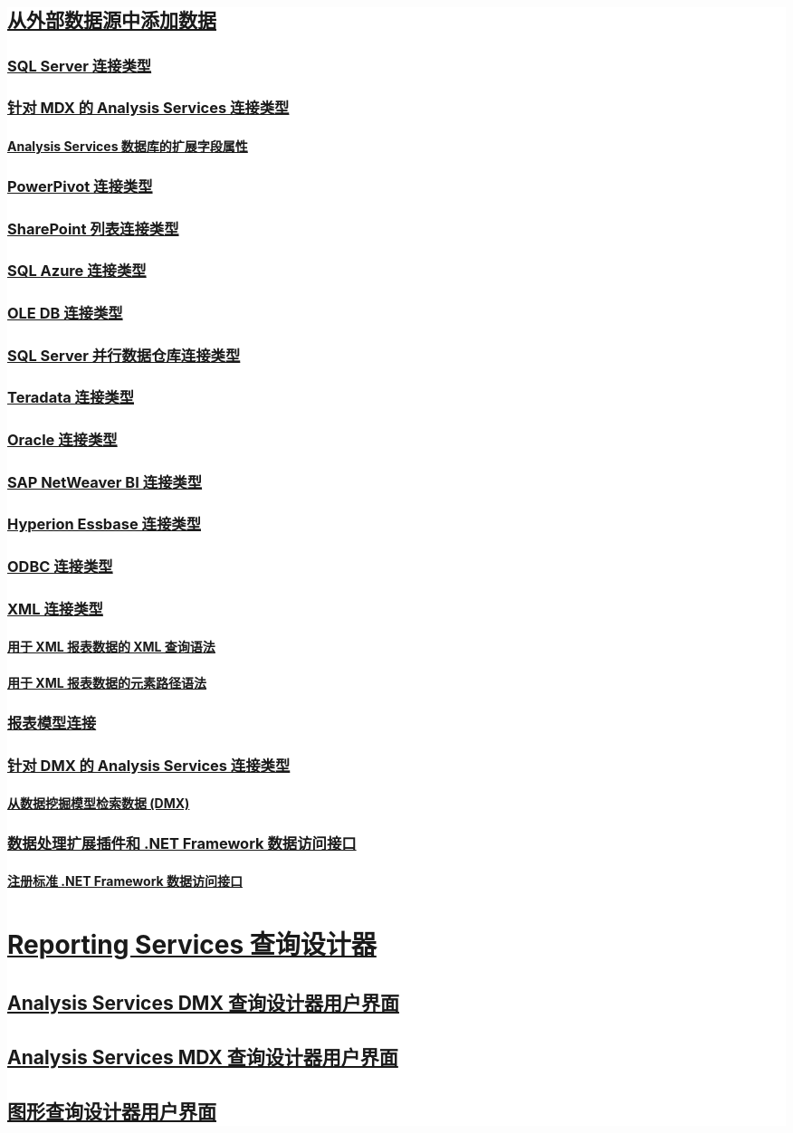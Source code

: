 ## [从外部数据源中添加数据](add-data-from-external-data-sources-ssrs.md)
### [SQL Server 连接类型](sql-server-connection-type-ssrs.md)
### [针对 MDX 的 Analysis Services 连接类型](analysis-services-connection-type-for-mdx-ssrs.md)
#### [Analysis Services 数据库的扩展字段属性](extended-field-properties-for-an-analysis-services-database-ssrs.md)
### [PowerPivot 连接类型](power-pivot-connection-type-ssrs.md)
### [SharePoint 列表连接类型](sharepoint-list-connection-type-ssrs.md)
### [SQL Azure 连接类型](sql-azure-connection-type-ssrs.md)
### [OLE DB 连接类型](ole-db-connection-type-ssrs.md)
### [SQL Server 并行数据仓库连接类型](sql-server-parallel-data-warehouse-connection-type-ssrs.md)
### [Teradata 连接类型](teradata-connection-type-ssrs.md)
### [Oracle 连接类型](oracle-connection-type-ssrs.md)
### [SAP NetWeaver BI 连接类型](sap-netweaver-bi-connection-type-ssrs.md)
### [Hyperion Essbase 连接类型](hyperion-essbase-connection-type-ssrs.md)
### [ODBC 连接类型](odbc-connection-type-ssrs.md)
### [XML 连接类型](xml-connection-type-ssrs.md)
#### [用于 XML 报表数据的 XML 查询语法](xml-query-syntax-for-xml-report-data-ssrs.md)
#### [用于 XML 报表数据的元素路径语法](element-path-syntax-for-xml-report-data-ssrs.md)
### [报表模型连接](report-model-connection-ssrs.md)
### [针对 DMX 的 Analysis Services 连接类型](analysis-services-connection-type-for-dmx-ssrs.md)
#### [从数据挖掘模型检索数据 (DMX)](retrieve-data-from-a-data-mining-model-dmx-ssrs.md)
### [数据处理扩展插件和 .NET Framework 数据访问接口](data-processing-extensions-and-net-framework-data-providers-ssrs.md)
#### [注册标准 .NET Framework 数据访问接口](register-a-standard-net-framework-data-provider-ssrs.md)

# [Reporting Services 查询设计器](../reporting-services-query-designers.md)
## [Analysis Services DMX 查询设计器用户界面](analysis-services-dmx-query-designer-user-interface.md)
## [Analysis Services MDX 查询设计器用户界面](analysis-services-mdx-query-designer-user-interface.md)
## [图形查询设计器用户界面](graphical-query-designer-user-interface.md)